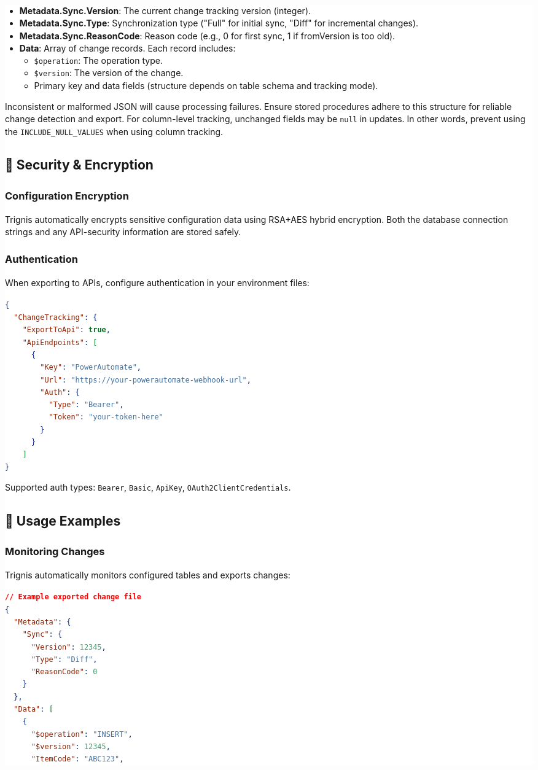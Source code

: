 - **Metadata.Sync.Version**: The current change tracking version (integer).
- **Metadata.Sync.Type**: Synchronization type ("Full" for initial sync, "Diff" for incremental changes).
- **Metadata.Sync.ReasonCode**: Reason code (e.g., 0 for first sync, 1 if fromVersion is too old).
- **Data**: Array of change records. Each record includes:
  - `$operation`: The operation type.
  - `$version`: The version of the change.
  - Primary key and data fields (structure depends on table schema and tracking mode).

Inconsistent or malformed JSON will cause processing failures. Ensure stored procedures adhere to this structure for reliable change detection and export. For column-level tracking, unchanged fields may be `null` in updates. In other words, prevent using the `INCLUDE_NULL_VALUES` when using column tracking.

## 🔐 Security & Encryption

### Configuration Encryption

Trignis automatically encrypts sensitive configuration data using RSA+AES hybrid encryption. Both the database connection strings and any API-security information are stored safely.

### Authentication

When exporting to APIs, configure authentication in your environment files:

```json
{
  "ChangeTracking": {
    "ExportToApi": true,
    "ApiEndpoints": [
      {
        "Key": "PowerAutomate",
        "Url": "https://your-powerautomate-webhook-url",
        "Auth": {
          "Type": "Bearer",
          "Token": "your-token-here"
        }
      }
    ]
}
```

Supported auth types: `Bearer`, `Basic`, `ApiKey`, `OAuth2ClientCredentials`.

## 📡 Usage Examples

### Monitoring Changes

Trignis automatically monitors configured tables and exports changes:

```json
// Example exported change file
{
  "Metadata": {
    "Sync": {
      "Version": 12345,
      "Type": "Diff",
      "ReasonCode": 0
    }
  },
  "Data": [
    {
      "$operation": "INSERT",
      "$version": 12345,
      "ItemCode": "ABC123",
```